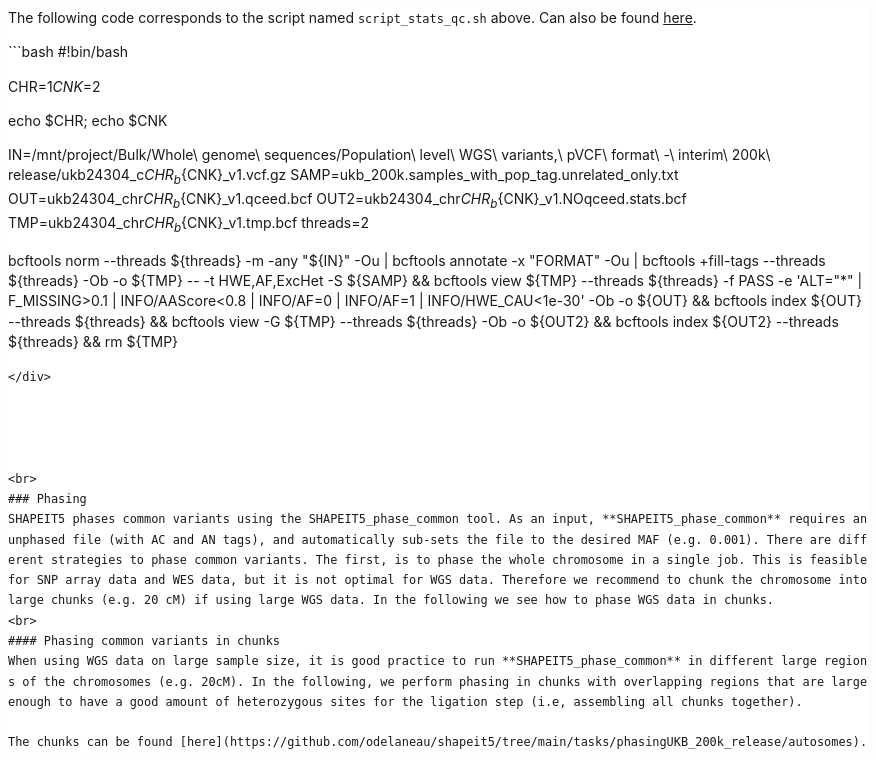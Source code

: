 The following code corresponds to the script named `script_stats_qc.sh` above. Can also be found [here](https://github.com/odelaneau/shapeit5/tree/main/tasks/phasingUKB_200k_release/autosomes).

<div class="code-example" markdown="1">
```bash
#!bin/bash

CHR=$1
CNK=$2

echo $CHR; echo $CNK

IN=/mnt/project/Bulk/Whole\ genome\ sequences/Population\ level\ WGS\ variants\,\ pVCF\ format\ -\ interim\ 200k\ release/ukb24304_c${CHR}_b${CNK}_v1.vcf.gz
SAMP=ukb_200k.samples_with_pop_tag.unrelated_only.txt
OUT=ukb24304_chr${CHR}_b${CNK}_v1.qceed.bcf
OUT2=ukb24304_chr${CHR}_b${CNK}_v1.NOqceed.stats.bcf
TMP=ukb24304_chr${CHR}_b${CNK}_v1.tmp.bcf
threads=2


bcftools norm --threads ${threads} -m -any "${IN}" -Ou | bcftools annotate -x "FORMAT" -Ou | bcftools +fill-tags --threads ${threads} -Ob -o ${TMP} -- -t HWE,AF,ExcHet -S ${SAMP} && bcftools view ${TMP} --threads ${threads} -f PASS -e 'ALT="*" | F_MISSING>0.1 | INFO/AAScore<0.8 | INFO/AF=0 | INFO/AF=1 | INFO/HWE_CAU<1e-30' -Ob -o ${OUT} && bcftools index ${OUT} --threads ${threads} && bcftools view -G ${TMP} --threads ${threads} -Ob -o ${OUT2} && bcftools index ${OUT2} --threads ${threads} && rm ${TMP}


```
</div>




<br>
### Phasing
SHAPEIT5 phases common variants using the SHAPEIT5_phase_common tool. As an input, **SHAPEIT5_phase_common** requires an unphased file (with AC and AN tags), and automatically sub-sets the file to the desired MAF (e.g. 0.001). There are different strategies to phase common variants. The first, is to phase the whole chromosome in a single job. This is feasible for SNP array data and WES data, but it is not optimal for WGS data. Therefore we recommend to chunk the chromosome into large chunks (e.g. 20 cM) if using large WGS data. In the following we see how to phase WGS data in chunks.
<br>
#### Phasing common variants in chunks
When using WGS data on large sample size, it is good practice to run **SHAPEIT5_phase_common** in different large regions of the chromosomes (e.g. 20cM). In the following, we perform phasing in chunks with overlapping regions that are large enough to have a good amount of heterozygous sites for the ligation step (i.e, assembling all chunks together).

The chunks can be found [here](https://github.com/odelaneau/shapeit5/tree/main/tasks/phasingUKB_200k_release/autosomes).
